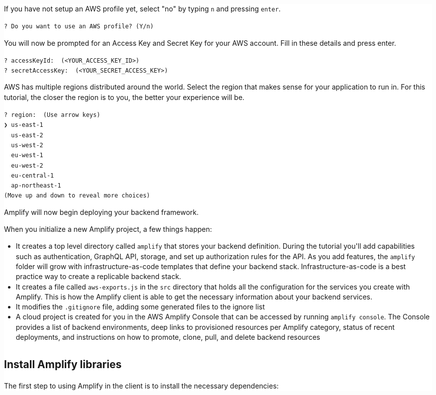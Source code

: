 </amplify-block>
<amplify-block name="Without A Profile">

If you have not setup an AWS profile yet, select "no" by typing `n` and pressing `enter`.

```console
? Do you want to use an AWS profile? (Y/n)
```

You will now be prompted for an Access Key and Secret Key for your AWS account. Fill in these details and press enter.

```console
? accessKeyId:  (<YOUR_ACCESS_KEY_ID>)
? secretAccessKey:  (<YOUR_SECRET_ACCESS_KEY>)
```

AWS has multiple regions distributed around the world. Select the region that makes sense for your application to run in. For this tutorial, the closer the region is to you, the better your experience will be.

```console
? region:  (Use arrow keys)
❯ us-east-1 
  us-east-2 
  us-west-2 
  eu-west-1 
  eu-west-2 
  eu-central-1 
  ap-northeast-1 
(Move up and down to reveal more choices)
```

Amplify will now begin deploying your backend framework.

</amplify-block>
</amplify-block-switcher>

When you initialize a new Amplify project, a few things happen:

- It creates a top level directory called `amplify` that stores your backend definition. During the tutorial you'll add capabilities such as authentication, GraphQL API, storage, and set up authorization rules for the API. As you add features, the `amplify` folder will grow with infrastructure-as-code templates that define your backend stack. Infrastructure-as-code is a best practice way to create a replicable backend stack.
- It creates a file called `aws-exports.js` in the `src` directory that holds all the configuration for the services you create with Amplify. This is how the Amplify client is able to get the necessary information about your backend services.
- It modifies the `.gitignore` file, adding some generated files to the ignore list
- A cloud project is created for you in the AWS Amplify Console that can be accessed by running `amplify console`. The Console provides a list of backend environments, deep links to provisioned resources per Amplify category, status of recent deployments, and instructions on how to promote, clone, pull, and delete backend resources

## Install Amplify libraries

The first step to using Amplify in the client is to install the necessary dependencies:
